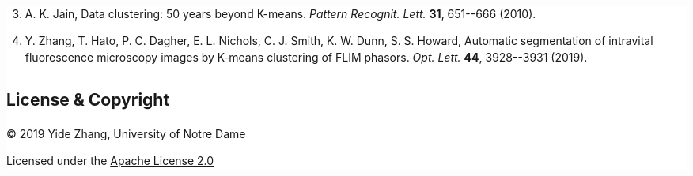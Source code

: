 3. A. K. Jain, Data clustering: 50 years beyond K-means. *Pattern Recognit. Lett.* **31**, 651--666 (2010).

4. Y. Zhang, T. Hato, P. C. Dagher, E. L. Nichols, C. J. Smith, K. W. Dunn, S. S. Howard, Automatic segmentation of intravital fluorescence microscopy
images by K-means clustering of FLIM phasors. *Opt. Lett.* **44**, 3928--3931 (2019).


## License & Copyright
© 2019 Yide Zhang, University of Notre Dame

Licensed under the [Apache License 2.0](LICENSE)
